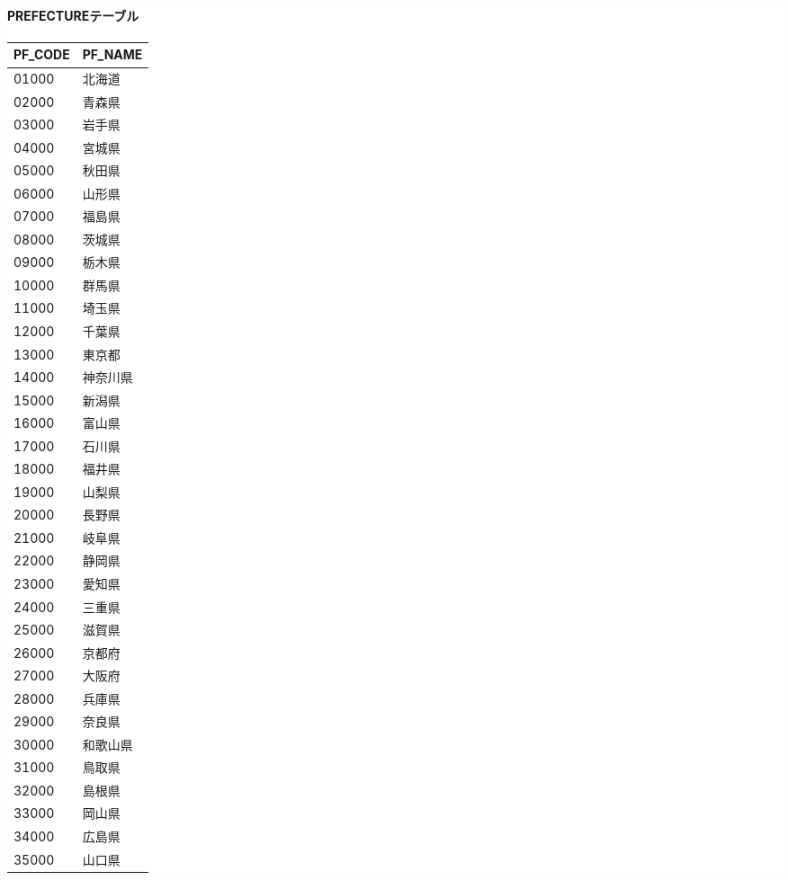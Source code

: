 #### PREFECTUREテーブル

| PF_CODE | PF_NAME |
|---------|---------|
| 01000   | 北海道     |
| 02000   | 青森県     |
| 03000   | 岩手県     |
| 04000   | 宮城県     |
| 05000   | 秋田県     |
| 06000   | 山形県     |
| 07000   | 福島県     |
| 08000   | 茨城県     |
| 09000   | 栃木県     |
| 10000   | 群馬県     |
| 11000   | 埼玉県     |
| 12000   | 千葉県     |
| 13000   | 東京都     |
| 14000   | 神奈川県    |
| 15000   | 新潟県     |
| 16000   | 富山県     |
| 17000   | 石川県     |
| 18000   | 福井県     |
| 19000   | 山梨県     |
| 20000   | 長野県     |
| 21000   | 岐阜県     |
| 22000   | 静岡県     |
| 23000   | 愛知県     |
| 24000   | 三重県     |
| 25000   | 滋賀県     |
| 26000   | 京都府     |
| 27000   | 大阪府     |
| 28000   | 兵庫県     |
| 29000   | 奈良県     |
| 30000   | 和歌山県    |
| 31000   | 鳥取県     |
| 32000   | 島根県     |
| 33000   | 岡山県     |
| 34000   | 広島県     |
| 35000   | 山口県     |